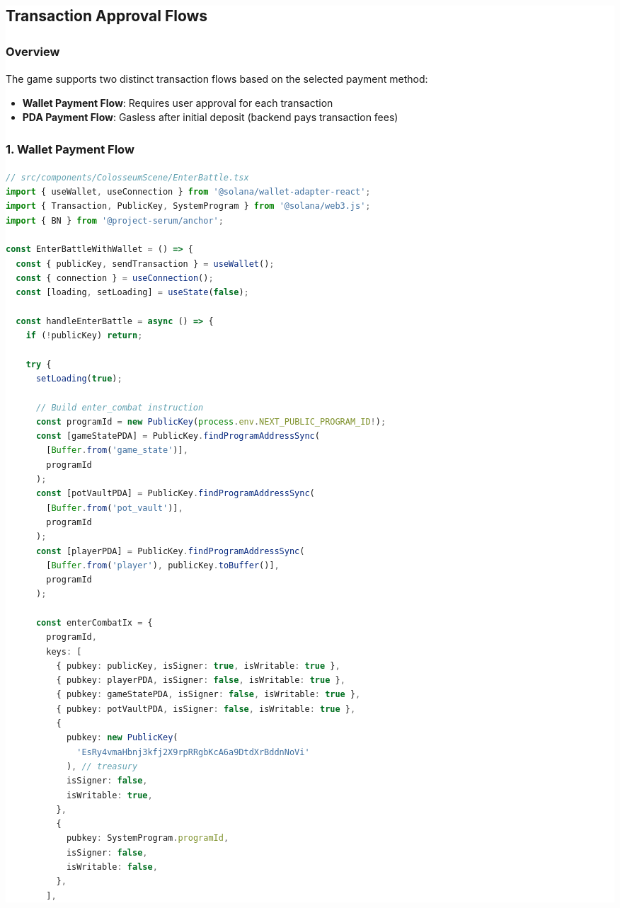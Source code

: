 ## Transaction Approval Flows

### Overview

The game supports two distinct transaction flows based on the selected payment method:

- **Wallet Payment Flow**: Requires user approval for each transaction
- **PDA Payment Flow**: Gasless after initial deposit (backend pays transaction fees)

### 1. Wallet Payment Flow

```typescript
// src/components/ColosseumScene/EnterBattle.tsx
import { useWallet, useConnection } from '@solana/wallet-adapter-react';
import { Transaction, PublicKey, SystemProgram } from '@solana/web3.js';
import { BN } from '@project-serum/anchor';

const EnterBattleWithWallet = () => {
  const { publicKey, sendTransaction } = useWallet();
  const { connection } = useConnection();
  const [loading, setLoading] = useState(false);

  const handleEnterBattle = async () => {
    if (!publicKey) return;

    try {
      setLoading(true);

      // Build enter_combat instruction
      const programId = new PublicKey(process.env.NEXT_PUBLIC_PROGRAM_ID!);
      const [gameStatePDA] = PublicKey.findProgramAddressSync(
        [Buffer.from('game_state')],
        programId
      );
      const [potVaultPDA] = PublicKey.findProgramAddressSync(
        [Buffer.from('pot_vault')],
        programId
      );
      const [playerPDA] = PublicKey.findProgramAddressSync(
        [Buffer.from('player'), publicKey.toBuffer()],
        programId
      );

      const enterCombatIx = {
        programId,
        keys: [
          { pubkey: publicKey, isSigner: true, isWritable: true },
          { pubkey: playerPDA, isSigner: false, isWritable: true },
          { pubkey: gameStatePDA, isSigner: false, isWritable: true },
          { pubkey: potVaultPDA, isSigner: false, isWritable: true },
          {
            pubkey: new PublicKey(
              'EsRy4vmaHbnj3kfj2X9rpRRgbKcA6a9DtdXrBddnNoVi'
            ), // treasury
            isSigner: false,
            isWritable: true,
          },
          {
            pubkey: SystemProgram.programId,
            isSigner: false,
            isWritable: false,
          },
        ],
```